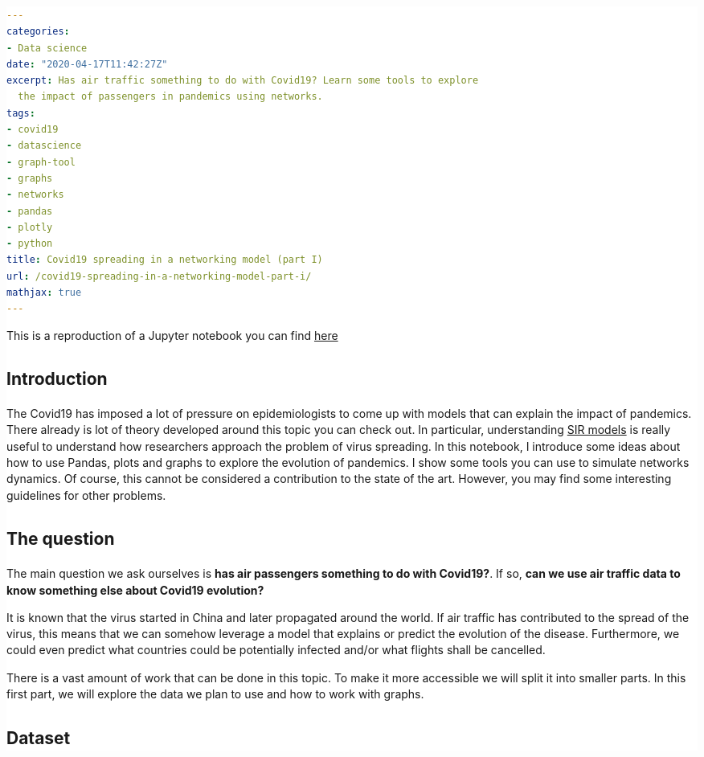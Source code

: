 ```yaml
---
categories:
- Data science
date: "2020-04-17T11:42:27Z"
excerpt: Has air traffic something to do with Covid19? Learn some tools to explore
  the impact of passengers in pandemics using networks.
tags:
- covid19
- datascience
- graph-tool
- graphs
- networks
- pandas
- plotly
- python
title: Covid19 spreading in a networking model (part I)
url: /covid19-spreading-in-a-networking-model-part-i/
mathjax: true
---
```


This is a reproduction of a Jupyter notebook you can find [here](https://github.com/juanmanuel-tirado/python/blob/master/covid19/Covid19%20spreading%20network%20(part%20I).ipynb)


## Introduction

The Covid19 has imposed a lot of pressure on epidemiologists to come up with models that can explain the impact of pandemics. There already is lot of theory developed around this topic you can check out. In particular, understanding  [SIR models](https://en.wikipedia.org/wiki/Compartmental_models_in_epidemiology) is really useful to understand how researchers approach the problem of virus spreading. In this notebook, I introduce some ideas about how to use Pandas, plots and graphs to explore the evolution of pandemics. I show some tools you can use to simulate networks dynamics. Of course, this cannot be considered a contribution to the state of the art. However, you may find some interesting guidelines for other problems.


## The question

The main question we ask ourselves is **has air passengers something to do with Covid19?**. If so, **can we use air traffic data to know something else about Covid19 evolution?** 

It is known that the virus started in China and later propagated around the world. If air traffic has contributed to the spread of the virus, this means that we can somehow leverage a model that explains or predict the evolution of the disease. Furthermore, we could even predict what countries could be potentially infected and/or what flights shall be cancelled.

There is a vast amount of work that can be done in this topic. To make it more accessible we will split it into smaller parts. In this first part, we will explore the data we plan to use and how to work with graphs.

## Dataset
